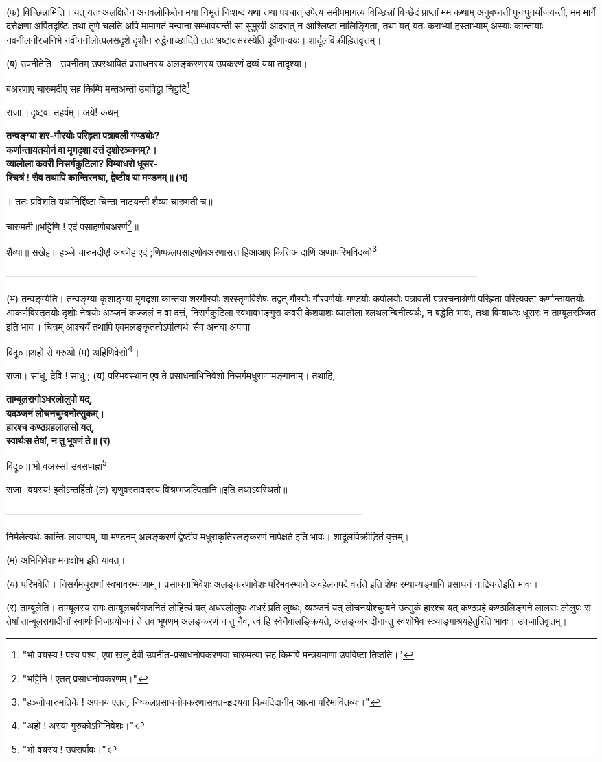  (फ) विच्छिन्नामिति। यत् यतः अलक्षितेन अनवलोकितेन मया निभृतं निःशब्दं यथा तथा पश्चात् उपेत्य समीपमागत्य विच्छिन्नां विच्छेदं प्राप्तां मम कथाम् अनुबध्नती पुनःपुनर्योजयन्ती, मम मार्गे दत्तेक्षणा अर्पितदृष्टिः तथा तृणे चलति अपि मामागतं मन्वाना सम्भावयन्ती सा सुमुखी आदरात् न आश्लिष्टा नालिङ्गिता, तथा यत् यतः कराभ्यां हस्ताभ्याम् अस्याः कान्तायाः नवनीलनीरजनिभे नवीननीलोत्पलसदृशे दृशौन रुद्धेनाच्छादिते ततः भ्रष्टावसरस्येति पूर्वेणान्वयः। शार्दूलविक्रीड़ितंवृत्तम्।

 (ब) उपनीतेति। उपनीतम् उपस्थापितं प्रसाधनस्य अलङ्करणस्य उपकरणं द्रव्यं यया तादृश्या।

बअरणाए चारुमदीए सह किम्पि मन्तअन्ती उबविट्टा चिट्ठदि[^6]

[^6]: "भो वयस्य ! पश्य पश्य, एषा खलु देवी उपनीत-प्रसाधनोपकरणया चारुमत्या सह किमपि मन्त्रयमाणा उपविष्टा तिष्ठति।"

 राजा॥ दृष्ट्वा सहर्षम्। अये! कथम्

**तन्वङ्ग्या शर-गौरयोः परिहृता पत्रावली गण्डयोः?  
कर्णान्तायतयोर्न वा मृगदृशा दत्तं दृशोरञ्जनम्?।  
व्यालोला कवरी निसर्गकुटिला? विम्बाधरो धूसर-  
श्चित्रं ! सैव तथापि कान्तिरनघा, द्वेष्टीव या मण्डनम्॥ (भ)**

॥ ततः प्रविशति यथानिर्द्दिष्टा चिन्तां नाटयन्ती शैव्या चारुमती च॥

 चारुमती॥भट्टिणि ! एदं पसाहणोबअरणं[^7]॥

[^7]: "भट्टिनि ! एतत् प्रसाधनोपकरणम्।"

 शैव्या॥ सखेहं॥ हञ्जे चारुमदीए! अबणेह एदं ;णिष्फलपसाहणोवअरणासत्त हिआआए कित्तिअं दाणिं अप्पापरिभविदव्वो[^8]

[^8]: "हञ्जोचारुमतिके ! अपनय एतत्, निष्फलप्रसाधनोपकरणासक्त-हृदयया कियदिदानीम् आत्मा परिभावितव्यः।"

—————————————————————————————————————————————————

 (भ) तन्वङ्ग्येति। तन्वङ्ग्या कृशाङ्ग्या मृगदृशा कान्तया शरगौरयोः शरस्तृणविशेषः तद्वत् गौरयोः गौरवर्णयोः गण्डयोः कपोलयोः पत्रावली पत्ररचनाश्रेणी परिहृता परित्यक्ता कर्णान्तायतयोः आकर्णविस्तृतयोः दृशोः नेत्रयोः अञ्जनं कज्जलं न वा दत्तं, निसर्गकुटिला स्वभावभङ्गुरा कवरी केशपाशः व्यालोला श्लथलन्बिनीत्यर्थः, न बद्धेति भावः, तथा विम्बाधरः धूसरः न ताम्बूलरञ्जित इति भावः। चित्रम् आश्चर्यं तथापि एवमलङ्कृतत्वेऽपीत्यर्थः सैव अनघा अपापा

 विदू०॥अहो से गरुओ (म) अहिणिवेसो[^9]।

[^9]: "अहो ! अस्या गुरुकोऽभिनिवेशः।"

 राजा। साधु, देवि ! साधु ; (य) परिभवस्थान एष ते प्रसाधनाभिनिवेशो निसर्गमधुराणामङ्गानाम्। तथाहि,

**ताम्बूलरागोऽधरलोलुपो यद्,  
यदञ्जनं लोचनचुम्बनोत्सुकम्।  
हारश्च कण्ठग्रहलालसो यत्,  
स्वार्थःस तेषां, न तु भूषणं ते॥ (र)**

 विदू०॥ भो वअस्स! उबसप्पह्म[^10]

[^10]: "भो वयस्य ! उपसर्पावः।"

 राजा॥वयस्य! इतोऽन्तर्हितौ (ल) शृणुवस्तावदस्य विश्रम्भजल्पितानि॥इति तथाऽवस्थितौ॥

—————————————————————————————————————

निर्मलेत्यर्थः कान्तिः लावण्यम्, या मण्डनम् अलङ्करणं द्वेष्टीव मधुराकृतिरलङ्करणं नापेक्षते इति भावः। शार्दूलविक्रीड़ितं वृत्तम्।

 (म) अभिनिवेशः मनःक्षोभ इति यावत्।

 (य) परिभवेति। निसर्गमधुराणां स्वभावरम्याणाम्। प्रसाधनाभिवेशः अलङ्करणावेशः परिभवस्थाने अवहेलनपदे वर्त्तते इति शेषः रम्याण्यङ्गानि प्रसाधनं नाद्रियन्तेइति भावः।

 (र) ताम्बूलेति। ताम्बूलस्य रागः ताम्बूलचर्वणजनितं लोहित्यं यत् अधरलोलुपः अधरं प्रति लुब्धः, व्यञ्जनं यत् लोचनयोश्चुम्बने उत्सुकं हारश्च यत् कण्ठग्रहे कण्ठालिङ्गने लालसः लोलुपः स तेषां ताम्बूलरागादीनां स्वार्थः निजप्रयोजनं ते तव भूषणम् अलङ्करणं न तु नैव, त्वं हि स्वेनैवालङ्क्रियते, अलङ्कारादीनान्तु स्वशोभैव स्त्र्याङ्गाश्रयहेतुरिति भावः। उपजातिवृत्तम्।


[^1]: "आर्य्य! किं पुनस्तेन राज्ञा समादिष्टम् ? ।"
[^2]: "शृणोत्वार्य्यः, तदा ग्रहोपरागे यस्य द्विजवरस्यार्य्येण दक्षिणा प्रतिज्ञाता, स इदानीं तन्निमित्तंपरिकुपित इति सकल एव कुशीलवजनःपर्य्याकुलः।"
[^3]: "एतु एतु प्रियवयस्यः।"
[^4]: "भो वयस्य ! प्रजागर-मन्थराभ्यां लोचनाभ्यां दरोद्गीर्णमुख इव कूर्म उन्मेष-निमेषान् कुर्वन्नपि मार्गमनवेक्षमाणोऽन्व-मूषक इव इतस्ततः परिभ्रमसि।"
[^90]: # "भो वयस्य ! अहं पुनश्चिन्तयन् वासकसज्जाया देव्याः खण्ड नानर्थादन्यन्न किमपि प्रेक्षे।"
[^5]: "भो ! तव पुनरेष परिहासः, मम पुनरनाथ-बटुकस्यानर्थ एव।"
[^91]: # "परिकुपिता इति तर्कयामि।"
[^11]: "हञ्जोचारुमति ! तथा समाश्वास्य आर्य्यपुत्रो मां विप्रलम्भगोचरीं करोतीति सर्वथा नमो नमोऽविश्वसनीयानाम् आत्मनो भागधेयानाम्।"
[^12]: "भट्टिनि ! अलं सन्तापितेन, बहुवल्लभाः खलु राजानः।"
[^13]: "आःदास्या पुत्रि ! वहकार्य्याइति भण, किमलीकोपालम्भगोचर प्रियवयस्य करोषि ?"
[^14]: "भट्टिनि! सामाश्वसिहि समाश्वसिहि, ननु ! अतिमात्रम हानुभावतया त्वयैवातिभूमिं नीतो महाराजः, तद् यदि मां पृच्छसि, तदा, प्रलोकयन्नपि न प्रलोकयितव्यः, प्रियमालपन्नपि चिरमुपालम्भैः खेदयितव्यः।"
[^92]: # "किमिति ते वचनं न करिष्यामि, यदि दृष्टेआर्य्यपुत्त्रो एतस्य दुष्ट-हृदयस्य प्रभविष्यामि।"
[^15]: " स्वस्ति भवत्यै।"
[^16]: " कथमार्य्यपुत्रः ! भवतु एवं तावत्। जयतु जयतु आर्य्यपुत्रः।"
[^17]: "कथं महाराजः? हा धिक् ! हा धिक् ! श्रुतं महाराजेन यन्मया मन्त्रितम्। भवतु एवं तावत्। जयतु जवतु महाराजः। इदमासनम्, अत्रोपविशतु महाराजः।"
[^93]: # "सृष्ठु, शोभते आर्य्यपुत्रः एभिर्निद्रालसैरङ्गैः, उज्जागरमन्थराभ्यां शोण-लोचनाभ्याञ्च।"
[^18]: "जयतु जयतु महाराजः, एष कुलपतिसकाशात् तापसःप्राप्तः।"
[^19]: "यन्महाराज आज्ञापयति।"
[^20]: "एतु एतुभवान्।"
[^21]: "भगवन् ! प्रणमामि।"
[^22]: "यदु भवानाज्ञापयति।"
[^24]: "हञ्जोचारुमतिके ! भगवता कुलपतिना सनादिष्ट आर्य्यपुत्रस्य निशाप्रजागरः, तदुदुर्जनीकृतास्मि अनेन दुष्प्रत्ययेन दुष्टहृदयेन।भवतु एवं तावत्॥ प्रसीदतु आर्यपुत्रः।"
[^25]: "आर्यपुत्र ! भगवता कुलपतिना यथाज्ञप्तं तथा अनुष्ठातुं गमिष्यामि।"
[^94]: # "भो वयस्य ! त्वं देवी सम्बद्धया कथया कथं नात्मानं विनोदयसि, अहमपि भोजनकथया आत्मानं विनोदयिष्यामि।"
[^26]: "जयतु जयतु भट्टारकः, एष खलु, विकट-चोणाय-निर्दलित-मुस्तस्थली लग्न परिमलोद्गार-सुरभि निश्वास मारुत-परिक्षिप्त दन्त यन्त्रान्तर दर चर्व्यमाण-पाण्डुर कसेरु-कर्कर-कल-प्रकीर्ण प्रतिपक्ष-जय-विधृत-निज-यश-उत्कर-पूरितः दशदिग्विभागः, वर्षच्छिलासार इव नव-जलधरः। गुरुक गर्व-गम्भीर घर्घर-शब्द-विद्रावित-वन-सिंह-निकर-रवाकर्णनामर्षोन्नमितकर्ण-शुक्तिपुटमुद्वहन् विस्फुरद्रुरुक-रोषानल-शिखा-सन्दिह्यमान-तरलतर-जिह्वा लताविस्तारः निरन्तर- परिस्कुरद्वन-लग्न-दावानलोद्गार-भास्वरः विकट तड़िच्छटा कड़ार-केसर-सटा- कलापः"
[^27]: "भो वयस्य ! अरण्य-चङ्क्रमण-कण्टक-शर-विमर्द्दन-सम-विषम-लङ्घन-बुभुक्षा-पिपासा-दोष-सङ्कुलं बहुप्रत्यवायं यदि मृगव्यं विनोदनोपायः तत् किं पुनस्ते आयामस्थानं भविष्यति।"